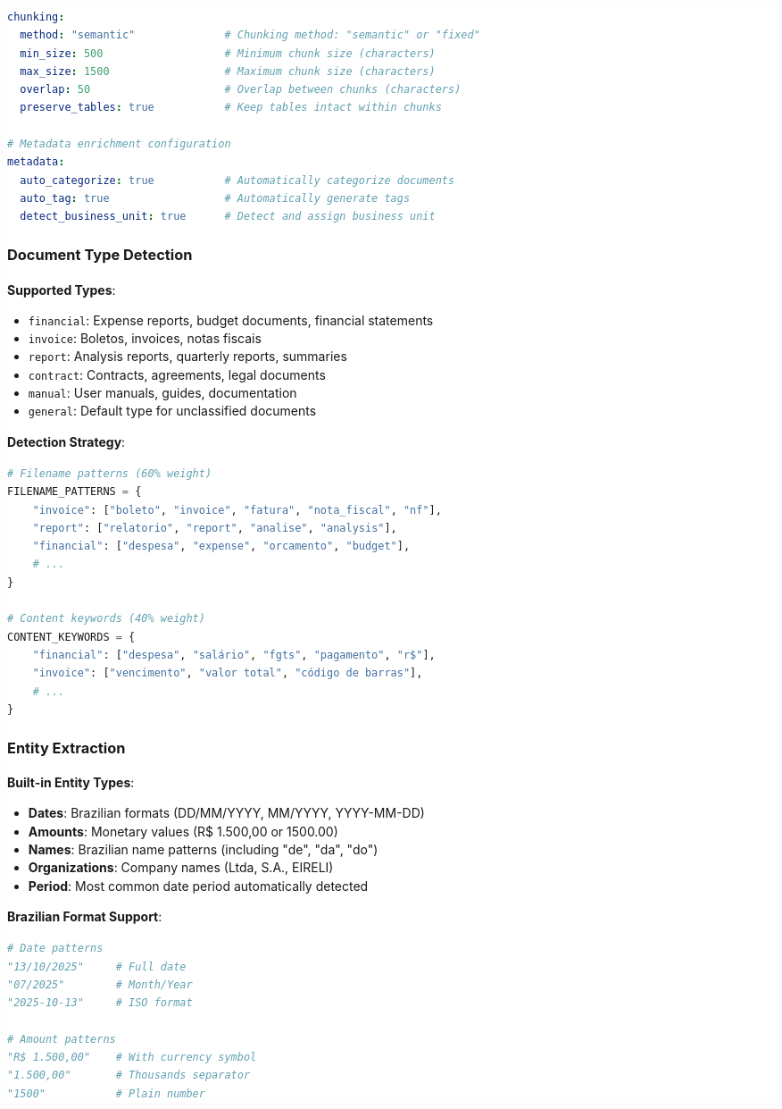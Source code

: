 ```yaml
chunking:
  method: "semantic"              # Chunking method: "semantic" or "fixed"
  min_size: 500                   # Minimum chunk size (characters)
  max_size: 1500                  # Maximum chunk size (characters)
  overlap: 50                     # Overlap between chunks (characters)
  preserve_tables: true           # Keep tables intact within chunks

# Metadata enrichment configuration
metadata:
  auto_categorize: true           # Automatically categorize documents
  auto_tag: true                  # Automatically generate tags
  detect_business_unit: true      # Detect and assign business unit
```

### Document Type Detection

**Supported Types**:
- `financial`: Expense reports, budget documents, financial statements
- `invoice`: Boletos, invoices, notas fiscais
- `report`: Analysis reports, quarterly reports, summaries
- `contract`: Contracts, agreements, legal documents
- `manual`: User manuals, guides, documentation
- `general`: Default type for unclassified documents

**Detection Strategy**:
```python
# Filename patterns (60% weight)
FILENAME_PATTERNS = {
    "invoice": ["boleto", "invoice", "fatura", "nota_fiscal", "nf"],
    "report": ["relatorio", "report", "analise", "analysis"],
    "financial": ["despesa", "expense", "orcamento", "budget"],
    # ...
}

# Content keywords (40% weight)
CONTENT_KEYWORDS = {
    "financial": ["despesa", "salário", "fgts", "pagamento", "r$"],
    "invoice": ["vencimento", "valor total", "código de barras"],
    # ...
}
```

### Entity Extraction

**Built-in Entity Types**:
- **Dates**: Brazilian formats (DD/MM/YYYY, MM/YYYY, YYYY-MM-DD)
- **Amounts**: Monetary values (R$ 1.500,00 or 1500.00)
- **Names**: Brazilian name patterns (including "de", "da", "do")
- **Organizations**: Company names (Ltda, S.A., EIRELI)
- **Period**: Most common date period automatically detected

**Brazilian Format Support**:
```python
# Date patterns
"13/10/2025"     # Full date
"07/2025"        # Month/Year
"2025-10-13"     # ISO format

# Amount patterns
"R$ 1.500,00"    # With currency symbol
"1.500,00"       # Thousands separator
"1500"           # Plain number
```
